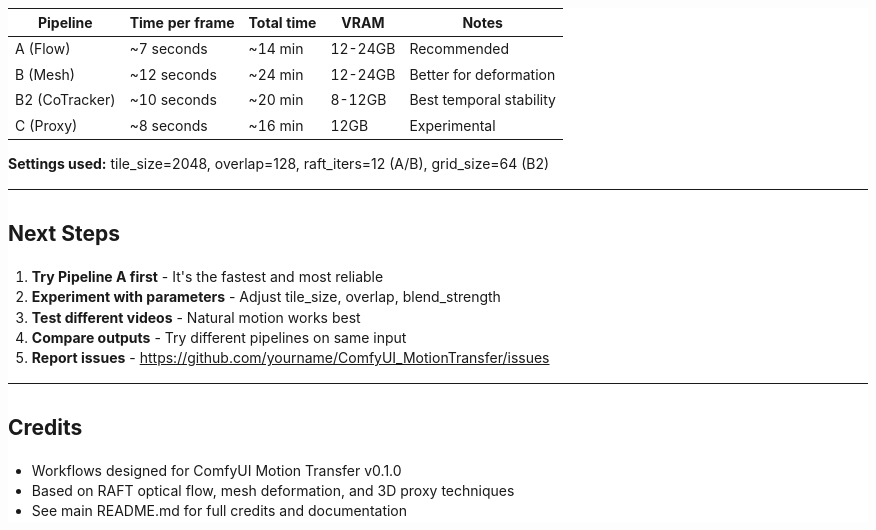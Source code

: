| Pipeline | Time per frame | Total time | VRAM | Notes |
|----------|---------------|------------|------|-------|
| A (Flow) | ~7 seconds    | ~14 min    | 12-24GB | Recommended |
| B (Mesh) | ~12 seconds   | ~24 min    | 12-24GB | Better for deformation |
| B2 (CoTracker) | ~10 seconds | ~20 min | 8-12GB | Best temporal stability |
| C (Proxy)| ~8 seconds    | ~16 min    | 12GB | Experimental |

**Settings used:** tile_size=2048, overlap=128, raft_iters=12 (A/B), grid_size=64 (B2)

---

## Next Steps

1. **Try Pipeline A first** - It's the fastest and most reliable
2. **Experiment with parameters** - Adjust tile_size, overlap, blend_strength
3. **Test different videos** - Natural motion works best
4. **Compare outputs** - Try different pipelines on same input
5. **Report issues** - https://github.com/yourname/ComfyUI_MotionTransfer/issues

---

## Credits

- Workflows designed for ComfyUI Motion Transfer v0.1.0
- Based on RAFT optical flow, mesh deformation, and 3D proxy techniques
- See main README.md for full credits and documentation
